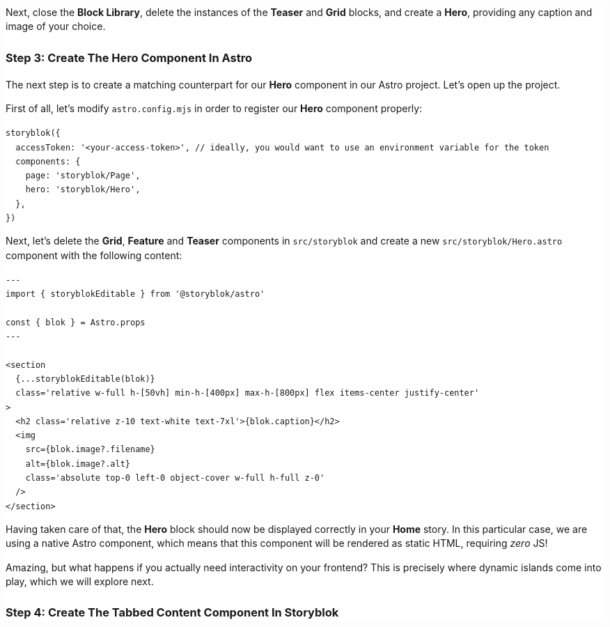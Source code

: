 Next, close the **Block Library**, delete the instances of the **Teaser** and **Grid** blocks, and create a **Hero**, providing any caption and image of your choice.

### Step 3: Create The Hero Component In Astro

The next step is to create a matching counterpart for our **Hero** component in our Astro project. Let’s open up the project.

First of all, let’s modify `astro.config.mjs` in order to register our **Hero** component properly:

<div class="break-out">

 <pre><code class="language-javascript">storyblok({
  accessToken: '&lt;your-access-token&gt;', // ideally, you would want to use an environment variable for the token
  components: {
    page: 'storyblok/Page',
    hero: 'storyblok/Hero',
  },
})
</code></pre>
</div>

Next, let’s delete the **Grid**, **Feature** and **Teaser** components in `src/storyblok` and create a new `src/storyblok/Hero.astro` component with the following content:

<div class="break-out">

 <pre><code class="language-javascript">---
import { storyblokEditable } from '@storyblok/astro'

const { blok } = Astro.props
---

&lt;section
  {...storyblokEditable(blok)}
  class='relative w-full h-[50vh] min-h-[400px] max-h-[800px] flex items-center justify-center'
&gt;
  &lt;h2 class='relative z-10 text-white text-7xl'&gt;{blok.caption}&lt;/h2&gt;
  &lt;img
    src={blok.image?.filename}
    alt={blok.image?.alt}
    class='absolute top-0 left-0 object-cover w-full h-full z-0'
  /&gt;
&lt;/section&gt;
</code></pre>
</div>

Having taken care of that, the **Hero** block should now be displayed correctly in your **Home** story. In this particular case, we are using a native Astro component, which means that this component will be rendered as static HTML, requiring *zero* JS!

Amazing, but what happens if you actually need interactivity on your frontend? This is precisely where dynamic islands come into play, which we will explore next.

### Step 4: Create The Tabbed Content Component In Storyblok
